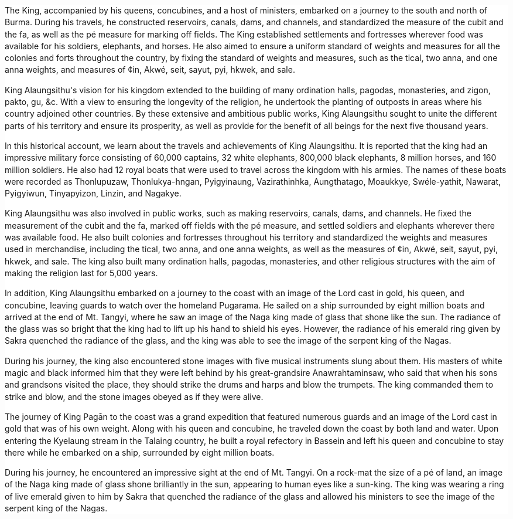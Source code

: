 The King, accompanied by his queens, concubines, and a host of ministers, embarked on a journey to the south and north of Burma. During his travels, he constructed reservoirs, canals, dams, and channels, and standardized the measure of the cubit and the fa, as well as the pé measure for marking off fields. The King established settlements and fortresses wherever food was available for his soldiers, elephants, and horses. He also aimed to ensure a uniform standard of weights and measures for all the colonies and forts throughout the country, by fixing the standard of weights and measures, such as the tical, two anna, and one anna weights, and measures of ¢in, Akwé, seit, sayut, pyi, hkwek, and sale.

King Alaungsithu's vision for his kingdom extended to the building of many ordination halls, pagodas, monasteries, and zigon, pakto, gu, &c. With a view to ensuring the longevity of the religion, he undertook the planting of outposts in areas where his country adjoined other countries. By these extensive and ambitious public works, King Alaungsithu sought to unite the different parts of his territory and ensure its prosperity, as well as provide for the benefit of all beings for the next five thousand years.

In this historical account, we learn about the travels and achievements of King Alaungsithu. It is reported that the king had an impressive military force consisting of 60,000 captains, 32 white elephants, 800,000 black elephants, 8 million horses, and 160 million soldiers. He also had 12 royal boats that were used to travel across the kingdom with his armies. The names of these boats were recorded as Thonlupuzaw, Thonlukya-hngan, Pyigyinaung, Vazirathinhka, Aungthatago, Moaukkye, Swéle-yathit, Nawarat, Pyigyiwun, Tinyapyizon, Linzin, and Nagakye.

King Alaungsithu was also involved in public works, such as making reservoirs, canals, dams, and channels. He fixed the measurement of the cubit and the fa, marked off fields with the pé measure, and settled soldiers and elephants wherever there was available food. He also built colonies and fortresses throughout his territory and standardized the weights and measures used in merchandise, including the tical, two anna, and one anna weights, as well as the measures of ¢in, Akwé, seit, sayut, pyi, hkwek, and sale. The king also built many ordination halls, pagodas, monasteries, and other religious structures with the aim of making the religion last for 5,000 years.

In addition, King Alaungsithu embarked on a journey to the coast with an image of the Lord cast in gold, his queen, and concubine, leaving guards to watch over the homeland Pugarama. He sailed on a ship surrounded by eight million boats and arrived at the end of Mt. Tangyi, where he saw an image of the Naga king made of glass that shone like the sun. The radiance of the glass was so bright that the king had to lift up his hand to shield his eyes. However, the radiance of his emerald ring given by Sakra quenched the radiance of the glass, and the king was able to see the image of the serpent king of the Nagas.

During his journey, the king also encountered stone images with five musical instruments slung about them. His masters of white magic and black informed him that they were left behind by his great-grandsire Anawrahtaminsaw, who said that when his sons and grandsons visited the place, they should strike the drums and harps and blow the trumpets. The king commanded them to strike and blow, and the stone images obeyed as if they were alive.

The journey of King Pagān to the coast was a grand expedition that featured numerous guards and an image of the Lord cast in gold that was of his own weight. Along with his queen and concubine, he traveled down the coast by both land and water. Upon entering the Kyelaung stream in the Talaing country, he built a royal refectory in Bassein and left his queen and concubine to stay there while he embarked on a ship, surrounded by eight million boats.

During his journey, he encountered an impressive sight at the end of Mt. Tangyi. On a rock-mat the size of a pé of land, an image of the Naga king made of glass shone brilliantly in the sun, appearing to human eyes like a sun-king. The king was wearing a ring of live emerald given to him by Sakra that quenched the radiance of the glass and allowed his ministers to see the image of the serpent king of the Nagas.
